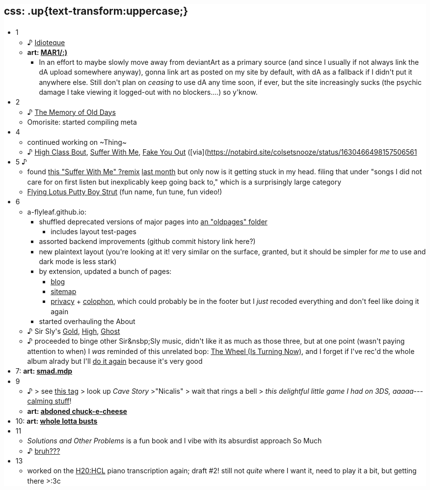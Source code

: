 css: .up{text-transform:uppercase;}
---
- 1
	- ♪ [Idioteque](https://piped.video/watch?v=svwJTnZOaco)
	- <b>art: [MAR1/:)](https://a-flyleaf.github.io/omori/art/mar1)</b>
		- In an effort to maybe slowly move away from deviantArt as a primary source (and since I usually if not always link the dA upload somewhere anyway), gonna link art as posted on my site by default, with dA as a fallback if I didn't put it anywhere else. Still don't plan on *ceasing* to use dA any time soon, if ever, but the site increasingly sucks (the psychic damage I take viewing it logged-out with no blockers....) so y'know.
- 2
	- ♪ [The Memory of Old Days](https://piped.video/watch?v=RILL97tnaHI)
	- <span class="up">Omori</span>site: started compiling meta
- 4
	- continued working on ~Thing~
	- ♪ [High Class Bout](https://piped.video/watch?v=vlyn7aH27eY), [Suffer With Me](https://piped.video/watch?v=pGpfdJPdS7M), [Fake You Out](https://piped.video/watch?v=KnthhE071-I) ([via](https://notabird.site/colsetsnooze/status/1630466498157506561
- 5 ♪
	- found [this "Suffer With Me" ?remix](https://piped.video/watch?v=PV8V84GIVxI) [last month](https://www.deviantart.com/middynos/art/haha-two-950682836) but only now is it getting stuck in my head. filing that under "songs I did not care for on first listen but inexplicably keep going back to," which is a surprisingly large category
	- [Flying Lotus Putty Boy Strut](https://piped.video/watch?v=SuQGfk9Gmgo) (fun name, fun tune, fun video!)
- 6
	- a-flyleaf.github.io:
		- shuffled deprecated versions of major pages into [an "oldpages" folder]({{site.url}}/oldpages)
			- includes layout test-pages
		- assorted backend improvements (github commit history link here?)
		- new plaintext layout (you're looking at it! very similar on the surface, granted, but it should be simpler for *me* to use and dark mode is less stark)
		- by extension, updated a bunch of pages:
			- [blog]({{site.url}}/blog)
			- [sitemap]({{site.url}}/sitemap)
			- [privacy]({{site.url}}/privacy) + [colophon]({{site.url}}/colophon), which could probably be in the footer but I *just* recoded everything and don't feel like doing it again
		- started overhauling the About
	- ♪ Sir Sly's [Gold](https://piped.video/watch?v=M1hYcein2-Y), [High](https://piped.video/watch?v=IQ4abo1IiB4), [Ghost](https://piped.video/watch?v=q1TbI44oRtE)
	- ♪ proceeded to binge other Sir&nsbp;Sly music, didn't like it as much as those three, but at one point (wasn't paying attention to when) I *was* reminded of this unrelated bop: [The Wheel (Is Turning Now)](https://piped.video/watch?v=1zNBJmoJ7fQ), and I forget if I've rec'd the whole album alrady but I'll [do it again](https://piped.video/playlist?list=PLpdncYt1E9FjsIkAQ21GJ-MQxXRrZ0ioZ) because it's very good
- 7: <b>art: [smad.mdp](https://a-flyleaf.github.io/omori/art/smad)</b>
- 9
	- ♪ &gt; see [this tag](https://musashi.tumblr.com/post/709427811669196800/pereio-unadulteratedpiratepizza) &gt; look up <i>Cave Story</i> &gt;"Nicalis" &gt; wait that rings a bell &gt; *this delightful little game I had on 3DS, aaaaa*---[calming stuff](https://schlarb.bandcamp.com/album/nightsky-soundtrack)!
	- <b>art: [abdoned chuck-e-cheese](https://www.deviantart.com/a-flyleaf/art/abandoned-chuck-e-cheese-952897583)</b>
- 10: <b>art: [whole lotta busts](https://www.deviantart.com/a-flyleaf/art/whole-lotta-busts-953061845)</b>
- 11
	- <i>Solutions and Other Problems</i> is a fun book and I vibe with its absurdist approach So Much
	- ♪ [bruh???](https://gendertrickster.tumblr.com/post/710756271487434752)
- 13
	- worked on the [H20:HCL](https://piped.video/watch?v=KszmrMQYYNw) piano transcription again; draft #2! still not *quite* where I want it, need to play it a bit, but getting there >:3c